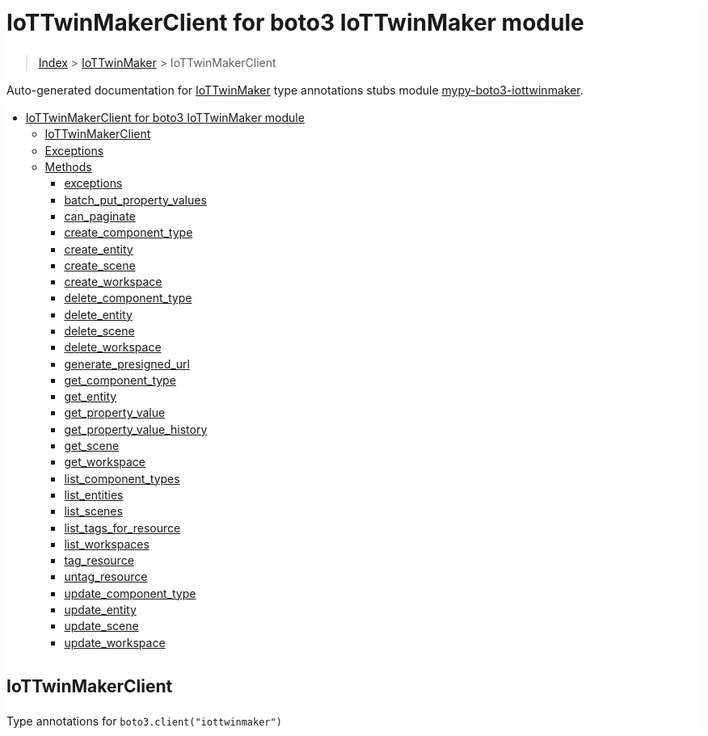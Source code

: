 <a id="iottwinmakerclient-for-boto3-iottwinmaker-module"></a>

# IoTTwinMakerClient for boto3 IoTTwinMaker module

> [Index](../README.md) > [IoTTwinMaker](./README.md) > IoTTwinMakerClient

Auto-generated documentation for
[IoTTwinMaker](https://boto3.amazonaws.com/v1/documentation/api/latest/reference/services/iottwinmaker.html#IoTTwinMaker)
type annotations stubs module
[mypy-boto3-iottwinmaker](https://pypi.org/project/mypy-boto3-iottwinmaker/).

- [IoTTwinMakerClient for boto3 IoTTwinMaker module](#iottwinmakerclient-for-boto3-iottwinmaker-module)
  - [IoTTwinMakerClient](#iottwinmakerclient)
  - [Exceptions](#exceptions)
  - [Methods](#methods)
    - [exceptions](#exceptions)
    - [batch_put_property_values](#batch_put_property_values)
    - [can_paginate](#can_paginate)
    - [create_component_type](#create_component_type)
    - [create_entity](#create_entity)
    - [create_scene](#create_scene)
    - [create_workspace](#create_workspace)
    - [delete_component_type](#delete_component_type)
    - [delete_entity](#delete_entity)
    - [delete_scene](#delete_scene)
    - [delete_workspace](#delete_workspace)
    - [generate_presigned_url](#generate_presigned_url)
    - [get_component_type](#get_component_type)
    - [get_entity](#get_entity)
    - [get_property_value](#get_property_value)
    - [get_property_value_history](#get_property_value_history)
    - [get_scene](#get_scene)
    - [get_workspace](#get_workspace)
    - [list_component_types](#list_component_types)
    - [list_entities](#list_entities)
    - [list_scenes](#list_scenes)
    - [list_tags_for_resource](#list_tags_for_resource)
    - [list_workspaces](#list_workspaces)
    - [tag_resource](#tag_resource)
    - [untag_resource](#untag_resource)
    - [update_component_type](#update_component_type)
    - [update_entity](#update_entity)
    - [update_scene](#update_scene)
    - [update_workspace](#update_workspace)

<a id="iottwinmakerclient"></a>

## IoTTwinMakerClient

Type annotations for `boto3.client("iottwinmaker")`
